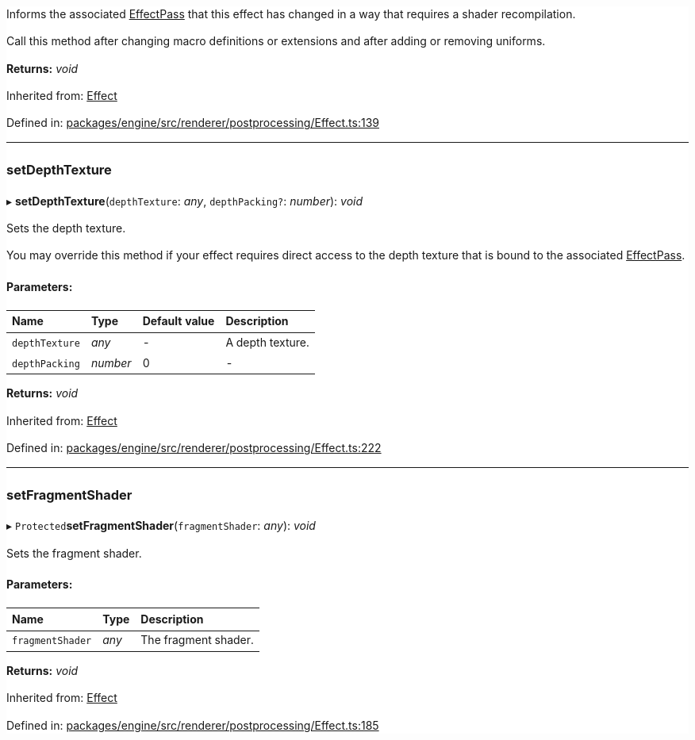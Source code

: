 Informs the associated [EffectPass](renderer_postprocessing_passes_effectpass.effectpass.md) that this effect has changed in
a way that requires a shader recompilation.

Call this method after changing macro definitions or extensions and after
adding or removing uniforms.

**Returns:** *void*

Inherited from: [Effect](renderer_postprocessing_effect.effect.md)

Defined in: [packages/engine/src/renderer/postprocessing/Effect.ts:139](https://github.com/xr3ngine/xr3ngine/blob/716a06460/packages/engine/src/renderer/postprocessing/Effect.ts#L139)

___

### setDepthTexture

▸ **setDepthTexture**(`depthTexture`: *any*, `depthPacking?`: *number*): *void*

Sets the depth texture.

You may override this method if your effect requires direct access to the
depth texture that is bound to the associated [EffectPass](renderer_postprocessing_passes_effectpass.effectpass.md).

#### Parameters:

Name | Type | Default value | Description |
:------ | :------ | :------ | :------ |
`depthTexture` | *any* | - | A depth texture.   |
`depthPacking` | *number* | 0 | - |

**Returns:** *void*

Inherited from: [Effect](renderer_postprocessing_effect.effect.md)

Defined in: [packages/engine/src/renderer/postprocessing/Effect.ts:222](https://github.com/xr3ngine/xr3ngine/blob/716a06460/packages/engine/src/renderer/postprocessing/Effect.ts#L222)

___

### setFragmentShader

▸ `Protected`**setFragmentShader**(`fragmentShader`: *any*): *void*

Sets the fragment shader.

#### Parameters:

Name | Type | Description |
:------ | :------ | :------ |
`fragmentShader` | *any* | The fragment shader.    |

**Returns:** *void*

Inherited from: [Effect](renderer_postprocessing_effect.effect.md)

Defined in: [packages/engine/src/renderer/postprocessing/Effect.ts:185](https://github.com/xr3ngine/xr3ngine/blob/716a06460/packages/engine/src/renderer/postprocessing/Effect.ts#L185)
